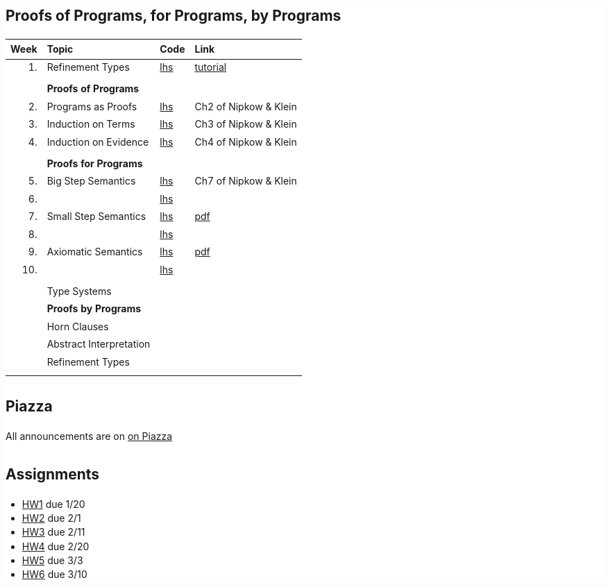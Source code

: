 ## Proofs of Programs, for Programs, by Programs

| Week | Topic                   | Code             | Link                                     |
|-----:|:------------------------|:-----------------|:-----------------------------------------|
| 1.   | Refinement Types        | [lhs](src/Week1) | [tutorial](https://liquid.kosmikus.org/) |
|      |                         |                  |                                          |
|      | **Proofs of Programs**  |                  |                                          |
| 2.   | Programs  as Proofs     | [lhs](src/Week2) | Ch2 of Nipkow & Klein                    |
| 3.   | Induction on Terms      | [lhs](src/Week3) | Ch3 of Nipkow & Klein		       |
| 4.   | Induction on Evidence   | [lhs](src/Week4) | Ch4 of Nipkow & Klein                    |
|      |                         |                  |                                          |
|      | **Proofs for Programs** |                  |                                          |
| 5.   | Big Step Semantics      | [lhs](src/Week5) | Ch7 of Nipkow & Klein                    |
| 6.   |                         | [lhs](src/Week6) |                                          |
| 7.   | Small Step Semantics    | [lhs](src/Week7) | [pdf](static/img/smallstep.pdf)          |
| 8.   |                         | [lhs](src/Week8) |                                          |
| 9.   | Axiomatic Semantics     | [lhs](src/Week9) | [pdf](static/img/axiomatic.pdf)          |
| 10.  |                         | [lhs](src/Week10)| 					       |
|      |                         |                  |                                          |
|      | Type Systems            |                  | 					       |
|      | **Proofs by Programs**  |                  |                                          |
|      | Horn Clauses            |                  |                                          |
|      | Abstract Interpretation |                  |                                          |
|      | Refinement Types        |                  |                                          |
|      |                         |                  |                                          |

## Piazza

All announcements are on [on Piazza](https://piazza.com/class/jqk23zupq7a62c)

## Assignments 

- [HW1](https://classroom.github.com/a/PQ9R2Yfh) due 1/20
- [HW2](https://classroom.github.com/a/qcYaxHeJ) due 2/1
- [HW3](https://classroom.github.com/a/VW5sqKmL) due 2/11
- [HW4](https://classroom.github.com/a/BiyzylSq) due 2/20
- [HW5](https://classroom.github.com/a/4LWQx956) due 3/3
- [HW6](https://classroom.github.com/a/pjo_q4I9) due 3/10
